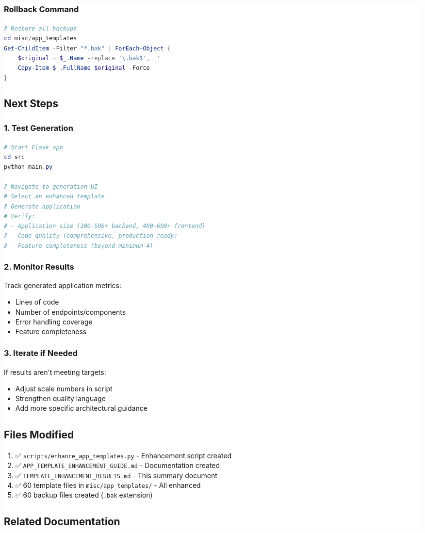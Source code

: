 ### Rollback Command
```powershell
# Restore all backups
cd misc/app_templates
Get-ChildItem -Filter "*.bak" | ForEach-Object {
    $original = $_.Name -replace '\.bak$', ''
    Copy-Item $_.FullName $original -Force
}
```

## Next Steps

### 1. Test Generation
```powershell
# Start Flask app
cd src
python main.py

# Navigate to generation UI
# Select an enhanced template
# Generate application
# Verify:
# - Application size (300-500+ backend, 400-600+ frontend)
# - Code quality (comprehensive, production-ready)
# - Feature completeness (beyond minimum 4)
```

### 2. Monitor Results
Track generated application metrics:
- Lines of code
- Number of endpoints/components
- Error handling coverage
- Feature completeness

### 3. Iterate if Needed
If results aren't meeting targets:
- Adjust scale numbers in script
- Strengthen quality language
- Add more specific architectural guidance

## Files Modified

1. ✅ `scripts/enhance_app_templates.py` - Enhancement script created
2. ✅ `APP_TEMPLATE_ENHANCEMENT_GUIDE.md` - Documentation created
3. ✅ `TEMPLATE_ENHANCEMENT_RESULTS.md` - This summary document
4. ✅ 60 template files in `misc/app_templates/` - All enhanced
5. ✅ 60 backup files created (`.bak` extension)

## Related Documentation
